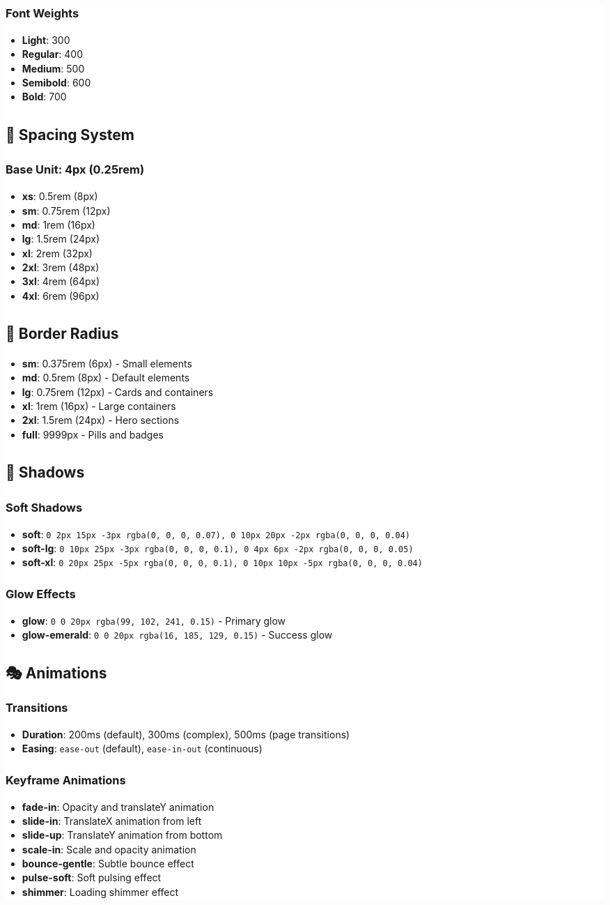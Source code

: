 ### **Font Weights**
- **Light**: 300
- **Regular**: 400
- **Medium**: 500
- **Semibold**: 600
- **Bold**: 700

## 🎯 **Spacing System**

### **Base Unit**: 4px (0.25rem)

- **xs**: 0.5rem (8px)
- **sm**: 0.75rem (12px)
- **md**: 1rem (16px)
- **lg**: 1.5rem (24px)
- **xl**: 2rem (32px)
- **2xl**: 3rem (48px)
- **3xl**: 4rem (64px)
- **4xl**: 6rem (96px)

## 🔲 **Border Radius**

- **sm**: 0.375rem (6px) - Small elements
- **md**: 0.5rem (8px) - Default elements
- **lg**: 0.75rem (12px) - Cards and containers
- **xl**: 1rem (16px) - Large containers
- **2xl**: 1.5rem (24px) - Hero sections
- **full**: 9999px - Pills and badges

## 🌟 **Shadows**

### **Soft Shadows**
- **soft**: `0 2px 15px -3px rgba(0, 0, 0, 0.07), 0 10px 20px -2px rgba(0, 0, 0, 0.04)`
- **soft-lg**: `0 10px 25px -3px rgba(0, 0, 0, 0.1), 0 4px 6px -2px rgba(0, 0, 0, 0.05)`
- **soft-xl**: `0 20px 25px -5px rgba(0, 0, 0, 0.1), 0 10px 10px -5px rgba(0, 0, 0, 0.04)`

### **Glow Effects**
- **glow**: `0 0 20px rgba(99, 102, 241, 0.15)` - Primary glow
- **glow-emerald**: `0 0 20px rgba(16, 185, 129, 0.15)` - Success glow

## 🎭 **Animations**

### **Transitions**
- **Duration**: 200ms (default), 300ms (complex), 500ms (page transitions)
- **Easing**: `ease-out` (default), `ease-in-out` (continuous)

### **Keyframe Animations**
- **fade-in**: Opacity and translateY animation
- **slide-in**: TranslateX animation from left
- **slide-up**: TranslateY animation from bottom
- **scale-in**: Scale and opacity animation
- **bounce-gentle**: Subtle bounce effect
- **pulse-soft**: Soft pulsing effect
- **shimmer**: Loading shimmer effect
